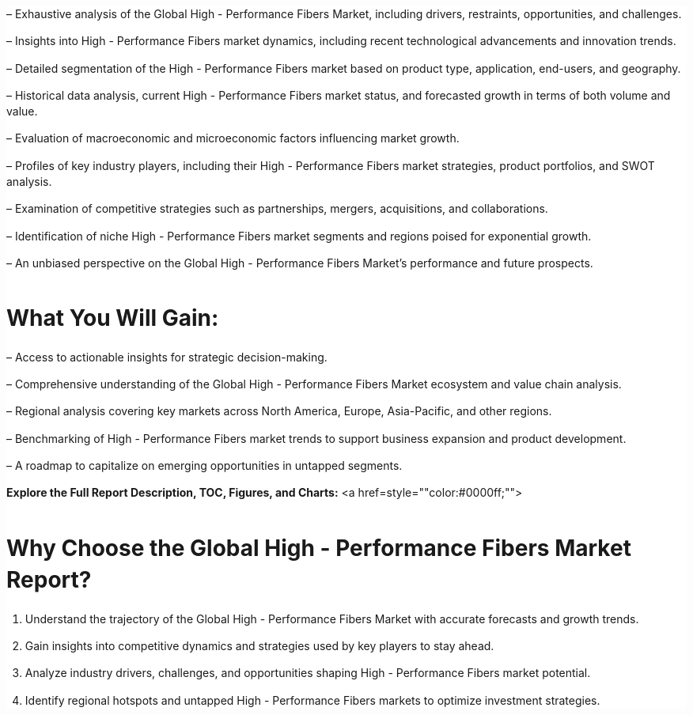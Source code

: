 – Exhaustive analysis of the Global High - Performance Fibers Market, including drivers, restraints, opportunities, and challenges.

– Insights into High - Performance Fibers market dynamics, including recent technological advancements and innovation trends.

– Detailed segmentation of the High - Performance Fibers market based on product type, application, end-users, and geography.

– Historical data analysis, current High - Performance Fibers market status, and forecasted growth in terms of both volume and value.

– Evaluation of macroeconomic and microeconomic factors influencing market growth.

– Profiles of key industry players, including their High - Performance Fibers market strategies, product portfolios, and SWOT analysis.

– Examination of competitive strategies such as partnerships, mergers, acquisitions, and collaborations.

– Identification of niche High - Performance Fibers market segments and regions poised for exponential growth.

– An unbiased perspective on the Global High - Performance Fibers Market’s performance and future prospects.

# <strong>What You Will Gain:</strong>

– Access to actionable insights for strategic decision-making.

– Comprehensive understanding of the Global High - Performance Fibers Market ecosystem and value chain analysis.

– Regional analysis covering key markets across North America, Europe, Asia-Pacific, and other regions.

– Benchmarking of High - Performance Fibers market trends to support business expansion and product development.

– A roadmap to capitalize on emerging opportunities in untapped segments.

<strong>Explore the Full Report Description, TOC, Figures, and Charts:</strong>
<a href=style=""color:#0000ff;""></a>

# <strong>Why Choose the Global High - Performance Fibers Market Report?</strong>

1. Understand the trajectory of the Global High - Performance Fibers Market with accurate forecasts and growth trends.

2. Gain insights into competitive dynamics and strategies used by key players to stay ahead.

3. Analyze industry drivers, challenges, and opportunities shaping High - Performance Fibers market potential.

4. Identify regional hotspots and untapped High - Performance Fibers markets to optimize investment strategies.
